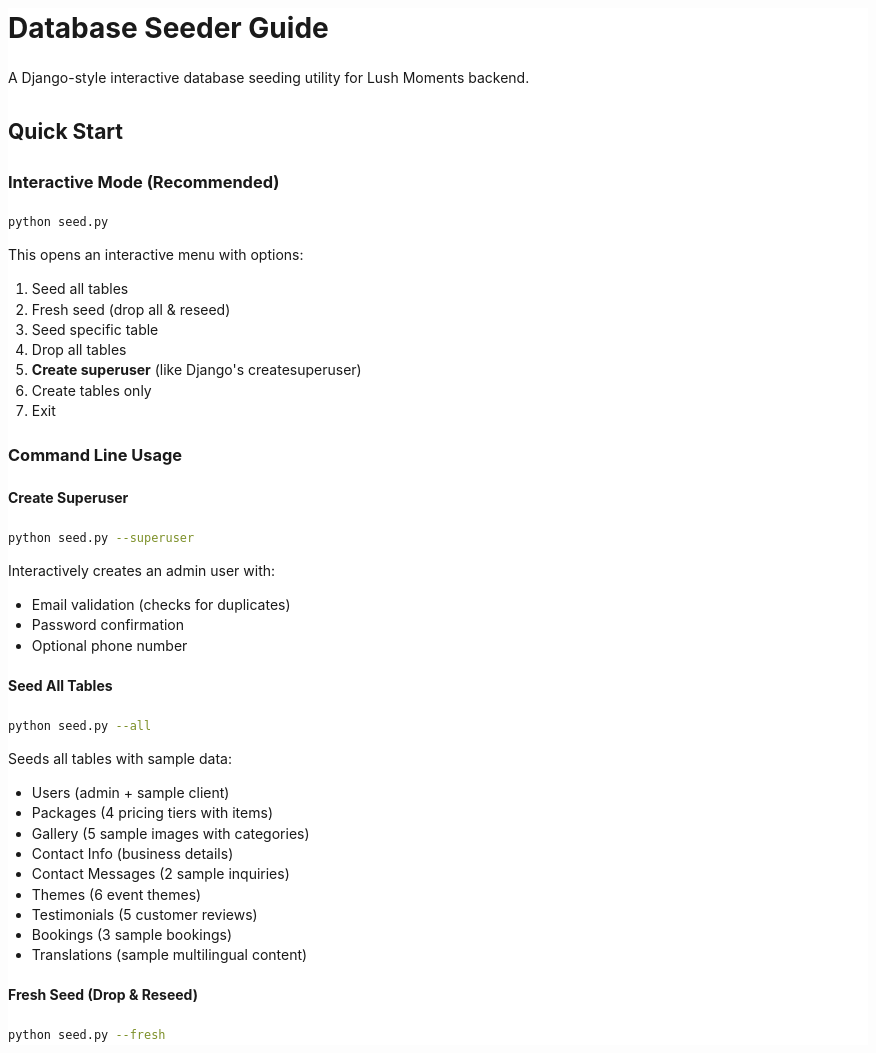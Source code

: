 # Database Seeder Guide

A Django-style interactive database seeding utility for Lush Moments backend.

## Quick Start

### Interactive Mode (Recommended)
```bash
python seed.py
```

This opens an interactive menu with options:
1. Seed all tables
2. Fresh seed (drop all & reseed)
3. Seed specific table
4. Drop all tables
5. **Create superuser** (like Django's createsuperuser)
6. Create tables only
0. Exit

### Command Line Usage

#### Create Superuser
```bash
python seed.py --superuser
```

Interactively creates an admin user with:
- Email validation (checks for duplicates)
- Password confirmation
- Optional phone number

#### Seed All Tables
```bash
python seed.py --all
```

Seeds all tables with sample data:
- Users (admin + sample client)
- Packages (4 pricing tiers with items)
- Gallery (5 sample images with categories)
- Contact Info (business details)
- Contact Messages (2 sample inquiries)
- Themes (6 event themes)
- Testimonials (5 customer reviews)
- Bookings (3 sample bookings)
- Translations (sample multilingual content)

#### Fresh Seed (Drop & Reseed)
```bash
python seed.py --fresh
```
